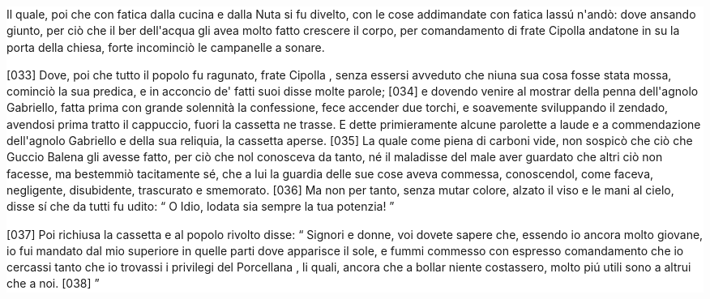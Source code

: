   Il quale, poi che con fatica dalla cucina e dalla
  <name persref="nuta" type="person">
   Nuta
  </name>
  si fu divelto, con le cose addimandate con fatica lass&uacute; n'and&ograve;: dove ansando giunto, per ci&ograve; che il ber dell'acqua gli avea molto fatto crescere il corpo, per comandamento di
  <name persref="fratecipolla" type="person">
   frate Cipolla
  </name>
  andatone in su la porta della chiesa, forte incominci&ograve; le campanelle a sonare.
 </p>
 <p>
  <a name="p06100033">
   [033]
  </a>
  Dove, poi che tutto il popolo fu ragunato,
  <name persref="fratecipolla" type="person">
   frate Cipolla
  </name>
  , senza essersi avveduto che niuna sua cosa fosse stata mossa, cominci&ograve; la sua predica, e in acconcio de' fatti suoi disse molte parole;
  <a name="p06100034">
   [034]
  </a>
  e dovendo venire al mostrar della penna dell'agnolo Gabriello, fatta prima con grande solennit&agrave; la confessione, fece accender due torchi, e soavemente sviluppando il zendado, avendosi prima tratto il cappuccio, fuori la cassetta ne trasse. E dette primieramente alcune parolette a laude e a commendazione dell'agnolo Gabriello e della sua reliquia, la cassetta aperse.
  <a name="p06100035">
   [035]
  </a>
  La quale come piena di carboni vide, non sospic&ograve; che ci&ograve; che
  <name persref="guccio" type="person">
   Guccio Balena
  </name>
  gli avesse fatto, per ci&ograve; che nol conosceva da tanto, n&eacute; il maladisse del male aver guardato che altri ci&ograve; non facesse, ma bestemmi&ograve; tacitamente s&eacute;, che a lui la guardia delle sue cose aveva commessa, conoscendol, come faceva, negligente, disubidente, trascurato e smemorato.
  <a name="p06100036">
   [036]
  </a>
  Ma non per tanto, senza mutar colore, alzato il viso e le mani al cielo, disse s&iacute; che da tutti fu udito:
  <q direct="unspecified" who="fratecipolla">
   O Idio, lodata sia sempre la tua potenzia!
  </q>
 </p>
 <p>
  <a name="p06100037">
   [037]
  </a>
  Poi richiusa la cassetta e al popolo rivolto disse:
  <q direct="unspecified" who="fratecipolla">
   Signori e donne, voi dovete sapere che, essendo io ancora molto giovane, io fui mandato dal mio superiore in quelle parti dove apparisce il sole, e fummi commesso con espresso comandamento che io cercassi tanto che io trovassi i privilegi del
   <name placeref="porcellana" type="place">
    Porcellana
   </name>
   , li quali, ancora che a bollar niente costassero, molto pi&uacute; utili sono a altrui che a noi.
   <a name="p06100038">
    [038]
   </a>